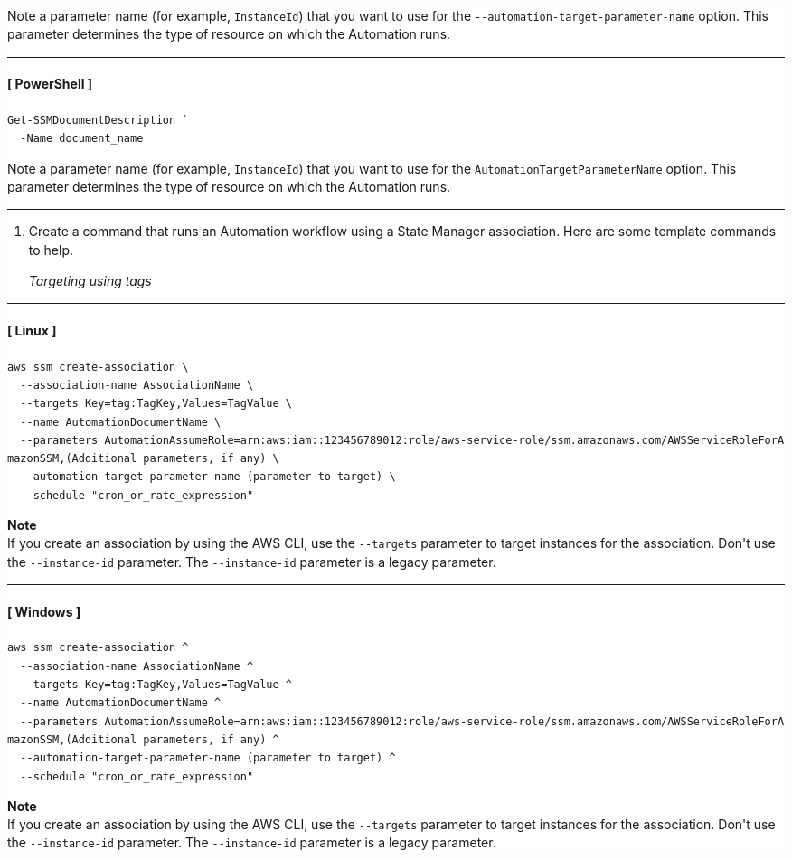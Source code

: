    Note a parameter name \(for example, `InstanceId`\) that you want to use for the `--automation-target-parameter-name` option\. This parameter determines the type of resource on which the Automation runs\.

------
#### [ PowerShell ]

   ```
   Get-SSMDocumentDescription `
     -Name document_name
   ```

   Note a parameter name \(for example, `InstanceId`\) that you want to use for the `AutomationTargetParameterName` option\. This parameter determines the type of resource on which the Automation runs\.

------

1. Create a command that runs an Automation workflow using a State Manager association\. Here are some template commands to help\.

   *Targeting using tags*

------
#### [ Linux ]

   ```
   aws ssm create-association \
     --association-name AssociationName \
     --targets Key=tag:TagKey,Values=TagValue \
     --name AutomationDocumentName \
     --parameters AutomationAssumeRole=arn:aws:iam::123456789012:role/aws-service-role/ssm.amazonaws.com/AWSServiceRoleForAmazonSSM,(Additional parameters, if any) \
     --automation-target-parameter-name (parameter to target) \
     --schedule "cron_or_rate_expression"
   ```

**Note**  
If you create an association by using the AWS CLI, use the `--targets` parameter to target instances for the association\. Don't use the `--instance-id` parameter\. The `--instance-id` parameter is a legacy parameter\. 

------
#### [ Windows ]

   ```
   aws ssm create-association ^
     --association-name AssociationName ^
     --targets Key=tag:TagKey,Values=TagValue ^
     --name AutomationDocumentName ^
     --parameters AutomationAssumeRole=arn:aws:iam::123456789012:role/aws-service-role/ssm.amazonaws.com/AWSServiceRoleForAmazonSSM,(Additional parameters, if any) ^
     --automation-target-parameter-name (parameter to target) ^
     --schedule "cron_or_rate_expression"
   ```

**Note**  
If you create an association by using the AWS CLI, use the `--targets` parameter to target instances for the association\. Don't use the `--instance-id` parameter\. The `--instance-id` parameter is a legacy parameter\. 
